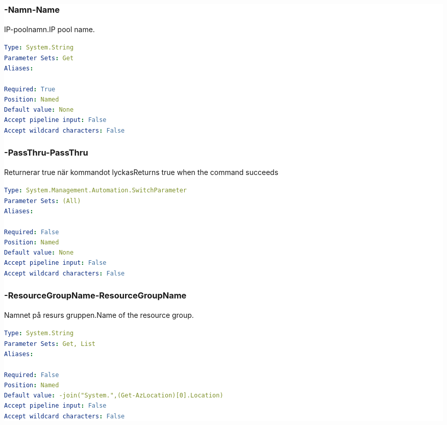 ### <span data-ttu-id="a9b78-123">-Namn</span><span class="sxs-lookup"><span data-stu-id="a9b78-123">-Name</span></span>
<span data-ttu-id="a9b78-124">IP-poolnamn.</span><span class="sxs-lookup"><span data-stu-id="a9b78-124">IP pool name.</span></span>

```yaml
Type: System.String
Parameter Sets: Get
Aliases:

Required: True
Position: Named
Default value: None
Accept pipeline input: False
Accept wildcard characters: False

```

### <span data-ttu-id="a9b78-125">-PassThru</span><span class="sxs-lookup"><span data-stu-id="a9b78-125">-PassThru</span></span>
<span data-ttu-id="a9b78-126">Returnerar true när kommandot lyckas</span><span class="sxs-lookup"><span data-stu-id="a9b78-126">Returns true when the command succeeds</span></span>

```yaml
Type: System.Management.Automation.SwitchParameter
Parameter Sets: (All)
Aliases:

Required: False
Position: Named
Default value: None
Accept pipeline input: False
Accept wildcard characters: False

```

### <span data-ttu-id="a9b78-127">-ResourceGroupName</span><span class="sxs-lookup"><span data-stu-id="a9b78-127">-ResourceGroupName</span></span>
<span data-ttu-id="a9b78-128">Namnet på resurs gruppen.</span><span class="sxs-lookup"><span data-stu-id="a9b78-128">Name of the resource group.</span></span>

```yaml
Type: System.String
Parameter Sets: Get, List
Aliases:

Required: False
Position: Named
Default value: -join("System.",(Get-AzLocation)[0].Location)
Accept pipeline input: False
Accept wildcard characters: False

```
